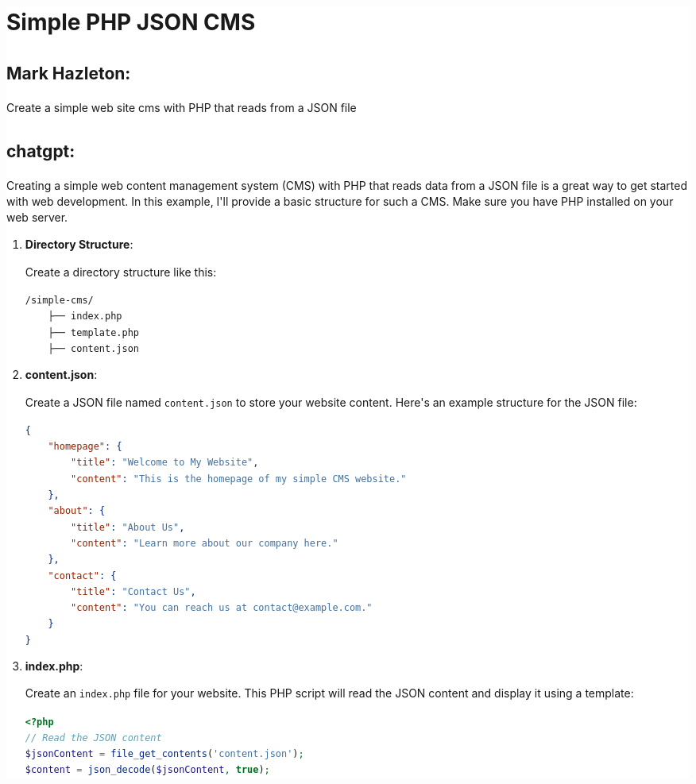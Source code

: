 # Simple PHP JSON CMS
## Mark Hazleton:
Create a simple web site cms with PHP that reads from a JSON file
## chatgpt:
Creating a simple web content management system (CMS) with PHP that reads data from a JSON file is a great way to get started with web development. In this example, I'll provide a basic structure for such a CMS. Make sure you have PHP installed on your web server.

1.  **Directory Structure**:
    
    Create a directory structure like this:
    
    ```arduino
    /simple-cms/
        ├── index.php
        ├── template.php
        ├── content.json
    ```
    
2.  **content.json**:
    
    Create a JSON file named `content.json` to store your website content. Here's an example structure for the JSON file:
    
    ```json
    {
        "homepage": {
            "title": "Welcome to My Website",
            "content": "This is the homepage of my simple CMS website."
        },
        "about": {
            "title": "About Us",
            "content": "Learn more about our company here."
        },
        "contact": {
            "title": "Contact Us",
            "content": "You can reach us at contact@example.com."
        }
    }
    ```
    
3.  **index.php**:
    
    Create an `index.php` file for your website. This PHP script will read the JSON content and display it using a template:
    
    ```php
    <?php
    // Read the JSON content
    $jsonContent = file_get_contents('content.json');
    $content = json_decode($jsonContent, true);
    